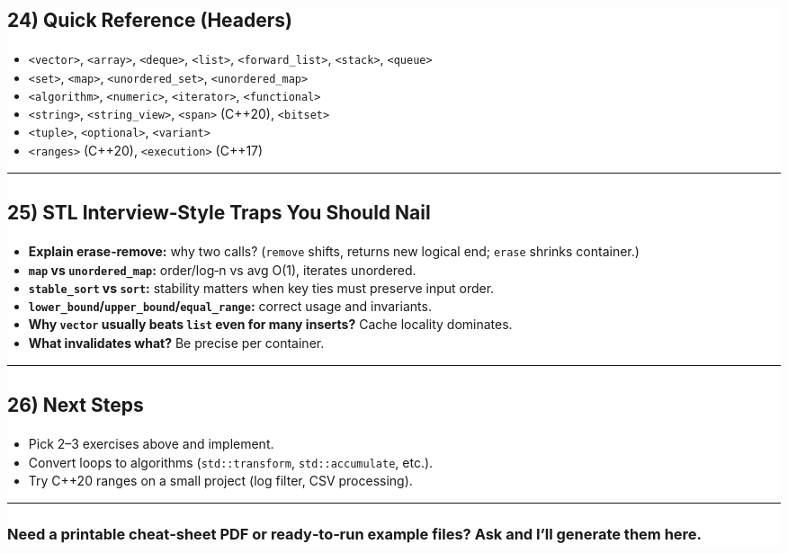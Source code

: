 ## 24) Quick Reference (Headers)

- `<vector>`, `<array>`, `<deque>`, `<list>`, `<forward_list>`, `<stack>`, `<queue>`
- `<set>`, `<map>`, `<unordered_set>`, `<unordered_map>`
- `<algorithm>`, `<numeric>`, `<iterator>`, `<functional>`
- `<string>`, `<string_view>`, `<span>` (C++20), `<bitset>`
- `<tuple>`, `<optional>`, `<variant>`
- `<ranges>` (C++20), `<execution>` (C++17)

---

## 25) STL Interview‑Style Traps You Should Nail

- **Explain erase‑remove:** why two calls? (`remove` shifts, returns new logical end; `erase` shrinks container.)
- **`map` vs `unordered_map`:** order/log‑n vs avg O(1), iterates unordered.
- **`stable_sort` vs `sort`:** stability matters when key ties must preserve input order.
- **`lower_bound`/`upper_bound`/`equal_range`:** correct usage and invariants.
- **Why `vector` usually beats `list` even for many inserts?** Cache locality dominates.
- **What invalidates what?** Be precise per container.

---

## 26) Next Steps

- Pick 2–3 exercises above and implement.
- Convert loops to algorithms (`std::transform`, `std::accumulate`, etc.).
- Try C++20 ranges on a small project (log filter, CSV processing).

---

### Need a printable cheat‑sheet PDF or ready‑to‑run example files? Ask and I’ll generate them here.

